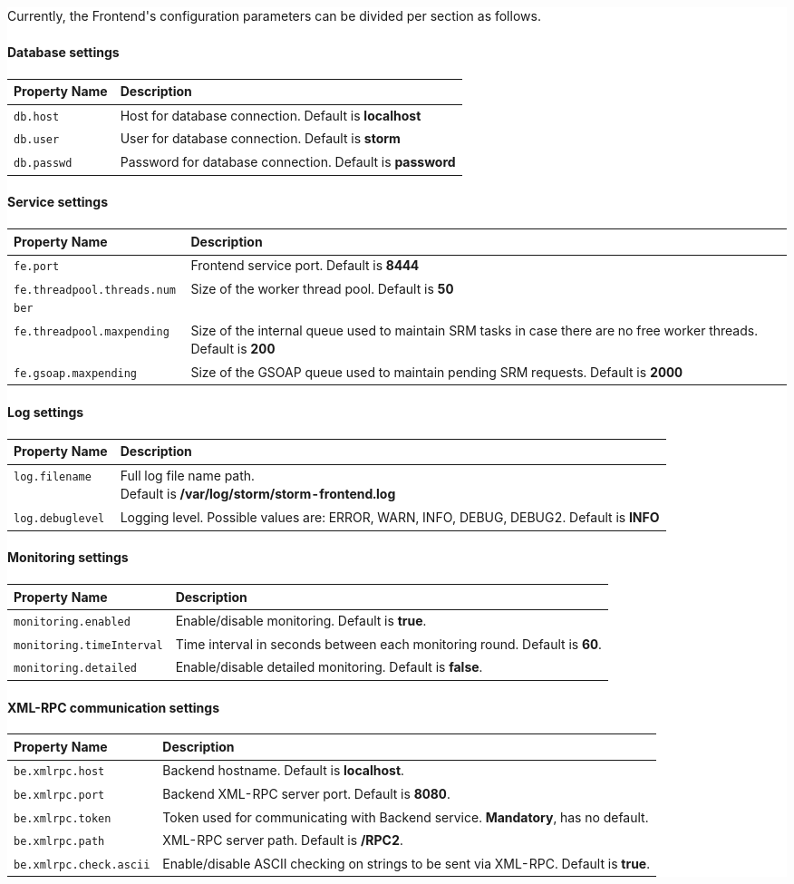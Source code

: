 Currently, the Frontend's configuration parameters can be divided per section as follows.

#### Database settings

|   Property Name   |   Description     |
|:------------------|:------------------|
| `db.host`   | Host for database connection. Default is **localhost**
| `db.user`   | User for database connection. Default is **storm**
| `db.passwd` | Password for database connection. Default is **password**

#### Service settings

|   Property Name   |   Description     |
|:------------------|:------------------|
| `fe.port`                      |  Frontend service port. Default is **8444**
| `fe.threadpool.threads.number` |  Size of the worker thread pool. Default is **50**
| `fe.threadpool.maxpending`     |  Size of the internal queue used to maintain SRM tasks in case there are no free worker threads. Default is **200**
| `fe.gsoap.maxpending`          |  Size of the GSOAP queue used to maintain pending SRM requests. Default is **2000**

#### Log settings

|   Property Name   |   Description     |
|:------------------|:------------------|
| `log.filename`    | Full log file name path.<br/>Default is **/var/log/storm/storm-frontend.log**
| `log.debuglevel`  | Logging level. Possible values are: ERROR, WARN, INFO, DEBUG, DEBUG2. Default is **INFO**

#### Monitoring settings

|   Property Name   |   Description     |
|:------------------|:------------------|
| `monitoring.enabled`      | Enable/disable monitoring. Default is **true**.
| `monitoring.timeInterval` | Time interval in seconds between each monitoring round. Default is **60**.
| `monitoring.detailed`     | Enable/disable detailed monitoring. Default is **false**.

#### XML-RPC communication settings

|   Property Name   |   Description     |
|:------------------|:------------------|
| `be.xmlrpc.host`        | Backend hostname. Default is **localhost**.
| `be.xmlrpc.port`        | Backend XML-RPC server port. Default is **8080**.
| `be.xmlrpc.token`       | Token used for communicating with Backend service. **Mandatory**, has no default.
| `be.xmlrpc.path`        | XML-RPC server path. Default is **/RPC2**.
| `be.xmlrpc.check.ascii` | Enable/disable ASCII checking on strings to be sent via XML-RPC. Default is **true**.
